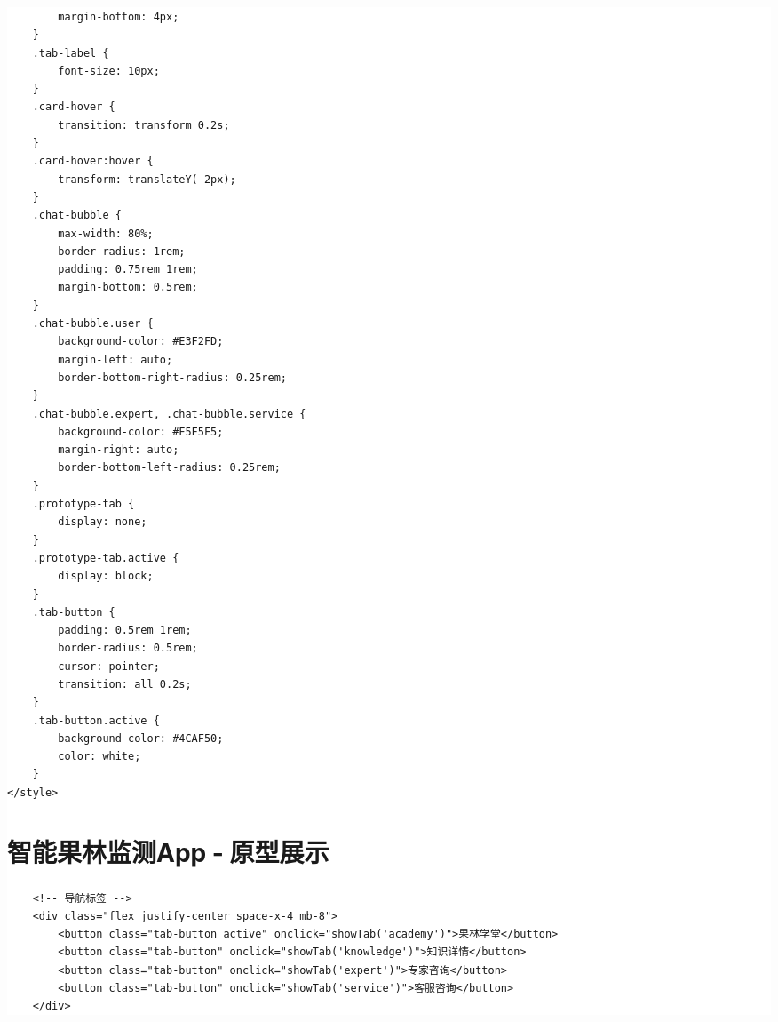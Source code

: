             margin-bottom: 4px;
        }
        .tab-label {
            font-size: 10px;
        }
        .card-hover {
            transition: transform 0.2s;
        }
        .card-hover:hover {
            transform: translateY(-2px);
        }
        .chat-bubble {
            max-width: 80%;
            border-radius: 1rem;
            padding: 0.75rem 1rem;
            margin-bottom: 0.5rem;
        }
        .chat-bubble.user {
            background-color: #E3F2FD;
            margin-left: auto;
            border-bottom-right-radius: 0.25rem;
        }
        .chat-bubble.expert, .chat-bubble.service {
            background-color: #F5F5F5;
            margin-right: auto;
            border-bottom-left-radius: 0.25rem;
        }
        .prototype-tab {
            display: none;
        }
        .prototype-tab.active {
            display: block;
        }
        .tab-button {
            padding: 0.5rem 1rem;
            border-radius: 0.5rem;
            cursor: pointer;
            transition: all 0.2s;
        }
        .tab-button.active {
            background-color: #4CAF50;
            color: white;
        }
    </style>
</head>
<body class="bg-gray-100 p-8">
    <div class="max-w-7xl mx-auto">
        <h1 class="text-3xl font-bold mb-8 text-center">智能果林监测App - 原型展示</h1>
        
        <!-- 导航标签 -->
        <div class="flex justify-center space-x-4 mb-8">
            <button class="tab-button active" onclick="showTab('academy')">果林学堂</button>
            <button class="tab-button" onclick="showTab('knowledge')">知识详情</button>
            <button class="tab-button" onclick="showTab('expert')">专家咨询</button>
            <button class="tab-button" onclick="showTab('service')">客服咨询</button>
        </div>
